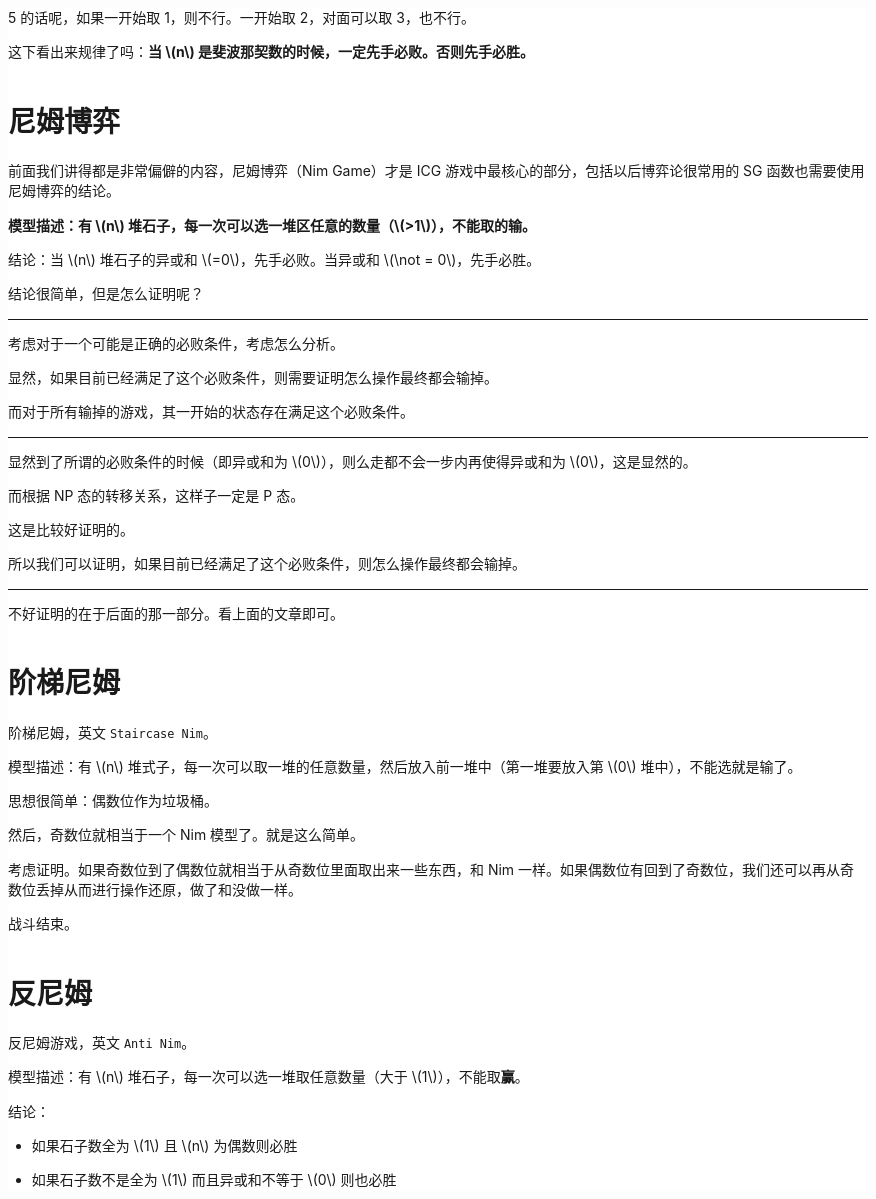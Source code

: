5 的话呢，如果一开始取 1，则不行。一开始取 2，对面可以取 3，也不行。

这下看出来规律了吗：**当 \\(n\\) 是斐波那契数的时候，一定先手必败。否则先手必胜。**

尼姆博弈
====

前面我们讲得都是非常偏僻的内容，尼姆博弈（Nim Game）才是 ICG 游戏中最核心的部分，包括以后博弈论很常用的 SG 函数也需要使用尼姆博弈的结论。

**模型描述：有 \\(n\\) 堆石子，每一次可以选一堆区任意的数量（\\(>1\\)），不能取的输。**

结论：当 \\(n\\) 堆石子的异或和 \\(=0\\)，先手必败。当异或和 \\(\\not = 0\\)，先手必胜。

结论很简单，但是怎么证明呢？

* * *

考虑对于一个可能是正确的必败条件，考虑怎么分析。

显然，如果目前已经满足了这个必败条件，则需要证明怎么操作最终都会输掉。

而对于所有输掉的游戏，其一开始的状态存在满足这个必败条件。

* * *

显然到了所谓的必败条件的时候（即异或和为 \\(0\\)），则么走都不会一步内再使得异或和为 \\(0\\)，这是显然的。

而根据 NP 态的转移关系，这样子一定是 P 态。

这是比较好证明的。

所以我们可以证明，如果目前已经满足了这个必败条件，则怎么操作最终都会输掉。

* * *

不好证明的在于后面的那一部分。看上面的文章即可。

阶梯尼姆
====

阶梯尼姆，英文 `Staircase Nim`。

模型描述：有 \\(n\\) 堆式子，每一次可以取一堆的任意数量，然后放入前一堆中（第一堆要放入第 \\(0\\) 堆中），不能选就是输了。

思想很简单：偶数位作为垃圾桶。

然后，奇数位就相当于一个 Nim 模型了。就是这么简单。

考虑证明。如果奇数位到了偶数位就相当于从奇数位里面取出来一些东西，和 Nim 一样。如果偶数位有回到了奇数位，我们还可以再从奇数位丢掉从而进行操作还原，做了和没做一样。

战斗结束。

反尼姆
===

反尼姆游戏，英文 `Anti Nim`。

模型描述：有 \\(n\\) 堆石子，每一次可以选一堆取任意数量（大于 \\(1\\)），不能取**赢**。

结论：

*   如果石子数全为 \\(1\\) 且 \\(n\\) 为偶数则必胜
    
*   如果石子数不是全为 \\(1\\) 而且异或和不等于 \\(0\\) 则也必胜
    